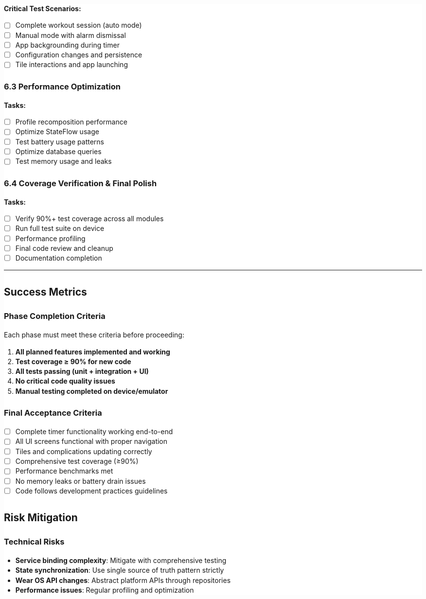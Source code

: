 **Critical Test Scenarios:**
- [ ] Complete workout session (auto mode)
- [ ] Manual mode with alarm dismissal
- [ ] App backgrounding during timer
- [ ] Configuration changes and persistence
- [ ] Tile interactions and app launching

### 6.3 Performance Optimization
**Tasks:**
- [ ] Profile recomposition performance
- [ ] Optimize StateFlow usage
- [ ] Test battery usage patterns
- [ ] Optimize database queries
- [ ] Test memory usage and leaks

### 6.4 Coverage Verification & Final Polish
**Tasks:**
- [ ] Verify 90%+ test coverage across all modules
- [ ] Run full test suite on device
- [ ] Performance profiling
- [ ] Final code review and cleanup
- [ ] Documentation completion

---

## Success Metrics

### Phase Completion Criteria
Each phase must meet these criteria before proceeding:

1. **All planned features implemented and working**
2. **Test coverage ≥ 90% for new code**
3. **All tests passing (unit + integration + UI)**
4. **No critical code quality issues**
5. **Manual testing completed on device/emulator**

### Final Acceptance Criteria
- [ ] Complete timer functionality working end-to-end
- [ ] All UI screens functional with proper navigation
- [ ] Tiles and complications updating correctly
- [ ] Comprehensive test coverage (≥90%)
- [ ] Performance benchmarks met
- [ ] No memory leaks or battery drain issues
- [ ] Code follows development practices guidelines

## Risk Mitigation

### Technical Risks
- **Service binding complexity**: Mitigate with comprehensive testing
- **State synchronization**: Use single source of truth pattern strictly
- **Wear OS API changes**: Abstract platform APIs through repositories
- **Performance issues**: Regular profiling and optimization
